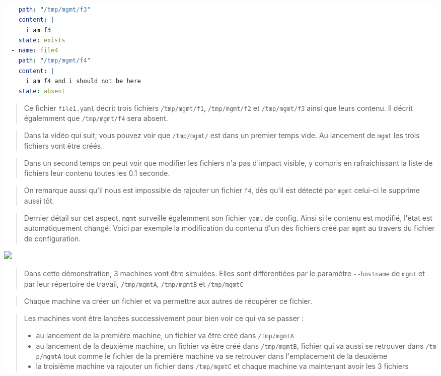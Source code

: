 ```yaml
    path: "/tmp/mgmt/f3"
    content: |
      i am f3
    state: exists
  - name: file4
    path: "/tmp/mgmt/f4"
    content: |
      i am f4 and i should not be here
    state: absent
```

> Ce fichier `file1.yaml` décrit trois fichiers `/tmp/mgmt/f1`, `/tmp/mgmt/f2` et
> `/tmp/mgmt/f3` ainsi que leurs contenu. Il décrit égalemment que
> `/tmp/mgmt/f4` sera absent.

> Dans la vidéo qui suit, vous pouvez voir que `/tmp/mgmt/` est dans un premier
> temps vide. Au lancement de `mgmt` les trois fichiers vont être créés.

<iframe width="560" height="315" src="https://www.youtube.com/embed/sPfGY5BYnuY" frameborder="0" allowfullscreen="allowfullscreen"></iframe>

> Dans un second temps on peut voir que modifier les fichiers n'a pas d'impact
> visible, y compris en rafraichissant la liste de fichiers leur contenu toutes
> les 0.1 seconde.

> On remarque aussi qu'il nous est impossible de rajouter un fichier `f4`, dès
> qu'il est détecté par `mgmt` celui-ci le supprime aussi tôt.

<iframe width="560" height="315" src="https://www.youtube.com/embed/PI8weUhSpeM" frameborder="0" allowfullscreen="allowfullscreen"></iframe>

> Dernier détail sur cet aspect, `mgmt` surveille égalemment son fichier `yaml`
> de config. Ainsi si le contenu est modifié, l'état est automatiquement
> changé. Voici par exemple la modification du contenu d'un des fichiers créé
> par `mgmt` au travers du fichier de configuration.

<iframe width="560" height="315" src="https://www.youtube.com/embed/NPh6GF2q6ak" frameborder="0" allowfullscreen="allowfullscreen"></iframe>

![](page_0013.jpg)

> Dans cette démonstration, 3 machines vont être simulées. Elles sont
> différentiées par le
> paramètre `--hostname` de `mgmt` et par leur répertoire de travail,
> `/tmp/mgmtA`, `/tmp/mgmtB` et `/tmp/mgmtC`

> Chaque machine va créer un fichier et va permettre aux autres de récupérer ce
> fichier.

> Les machines vont être lancées successivement pour bien voir ce qui va se
> passer :
>
> - au lancement de la première machine, un fichier va être créé dans
>   `/tmp/mgmtA`
> - au lancement de la deuxième machine, un fichier va être créé dans
>   `/tmp/mgmtB`, fichier qui va aussi se retrouver dans `/tmp/mgmtA` tout
>   comme le fichier de la première machine va se retrouver dans l'emplacement
>   de la deuxième
> - la troisième machine va rajouter un fichier dans `/tmp/mgmtC` et chaque
>   machine va maintenant avoir les 3 fichiers
